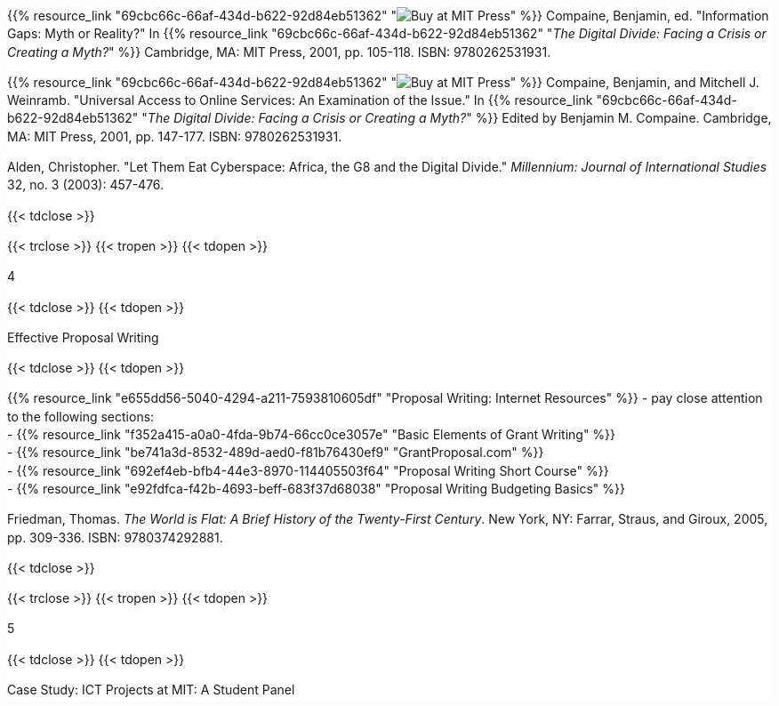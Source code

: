 {{% resource_link "69cbc66c-66af-434d-b622-92d84eb51362" "![Buy at MIT Press](/images/mp_logo.gif)" %}} Compaine, Benjamin, ed. "Information Gaps: Myth or Reality?" In {{% resource_link "69cbc66c-66af-434d-b622-92d84eb51362" "_The Digital Divide: Facing a Crisis or Creating a Myth?_" %}} Cambridge, MA: MIT Press, 2001, pp. 105-118. ISBN: 9780262531931.

{{% resource_link "69cbc66c-66af-434d-b622-92d84eb51362" "![Buy at MIT Press](/images/mp_logo.gif)" %}} Compaine, Benjamin, and Mitchell J. Weinramb. "Universal Access to Online Services: An Examination of the Issue." In {{% resource_link "69cbc66c-66af-434d-b622-92d84eb51362" "_The Digital Divide: Facing a Crisis or Creating a Myth?_" %}} Edited by Benjamin M. Compaine. Cambridge, MA: MIT Press, 2001, pp. 147-177. ISBN: 9780262531931.

Alden, Christopher. "Let Them Eat Cyberspace: Africa, the G8 and the Digital Divide." _Millennium: Journal of International Studies_ 32, no. 3 (2003): 457-476.


{{< tdclose >}}

{{< trclose >}}
{{< tropen >}}
{{< tdopen >}}


4


{{< tdclose >}}
{{< tdopen >}}


Effective Proposal Writing


{{< tdclose >}}
{{< tdopen >}}


{{% resource_link "e655dd56-5040-4294-a211-7593810605df" "Proposal Writing: Internet Resources" %}} - pay close attention to the following sections:  
\- {{% resource_link "f352a415-a0a0-4fda-9b74-66cc0ce3057e" "Basic Elements of Grant Writing" %}}  
\- {{% resource_link "be741a3d-8532-489d-aed0-f81b76430ef9" "GrantProposal.com" %}}  
\- {{% resource_link "692ef4eb-bfb4-44e3-8970-114405503f64" "Proposal Writing Short Course" %}}  
\- {{% resource_link "e92fdfca-f42b-4693-beff-683f37d68038" "Proposal Writing Budgeting Basics" %}}

Friedman, Thomas. _The World is Flat: A Brief History of the Twenty-First Century_. New York, NY: Farrar, Straus, and Giroux, 2005, pp. 309-336. ISBN: 9780374292881.


{{< tdclose >}}

{{< trclose >}}
{{< tropen >}}
{{< tdopen >}}


5


{{< tdclose >}}
{{< tdopen >}}


Case Study: ICT Projects at MIT: A Student Panel
